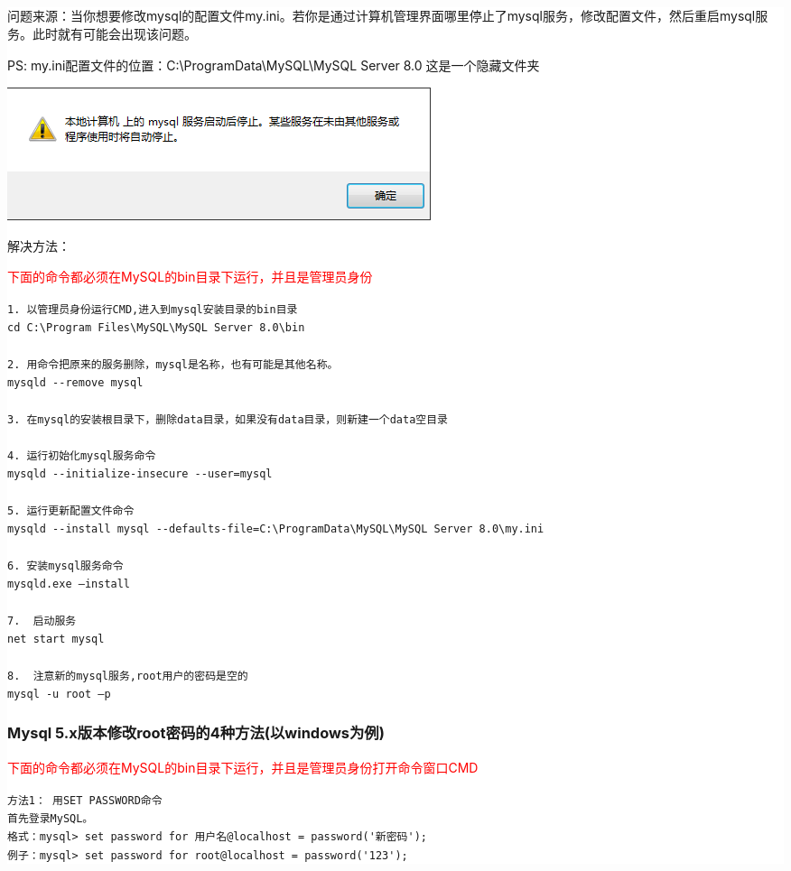 问题来源：当你想要修改mysql的配置文件my.ini。若你是通过计算机管理界面哪里停止了mysql服务，修改配置文件，然后重启mysql服务。此时就有可能会出现该问题。

PS: my.ini配置文件的位置：C:\ProgramData\MySQL\MySQL Server 8.0 这是一个隐藏文件夹

![20220427103846.png](../blog_img/20220427103846.png)

解决方法：

<span style="color: red;">下面的命令都必须在MySQL的bin目录下运行，并且是管理员身份</span>

```
1. 以管理员身份运行CMD,进入到mysql安装目录的bin目录
cd C:\Program Files\MySQL\MySQL Server 8.0\bin

2. 用命令把原来的服务删除，mysql是名称，也有可能是其他名称。
mysqld --remove mysql

3. 在mysql的安装根目录下，删除data目录，如果没有data目录，则新建一个data空目录

4. 运行初始化mysql服务命令
mysqld --initialize-insecure --user=mysql

5. 运行更新配置文件命令
mysqld --install mysql --defaults-file=C:\ProgramData\MySQL\MySQL Server 8.0\my.ini

6. 安装mysql服务命令
mysqld.exe –install

7.  启动服务
net start mysql

8.  注意新的mysql服务,root用户的密码是空的
mysql -u root –p

```

### Mysql 5.x版本修改root密码的4种方法(以windows为例)

<span style="color: red;">下面的命令都必须在MySQL的bin目录下运行，并且是管理员身份打开命令窗口CMD</span>

```
方法1： 用SET PASSWORD命令
首先登录MySQL。
格式：mysql> set password for 用户名@localhost = password('新密码');
例子：mysql> set password for root@localhost = password('123');
```
